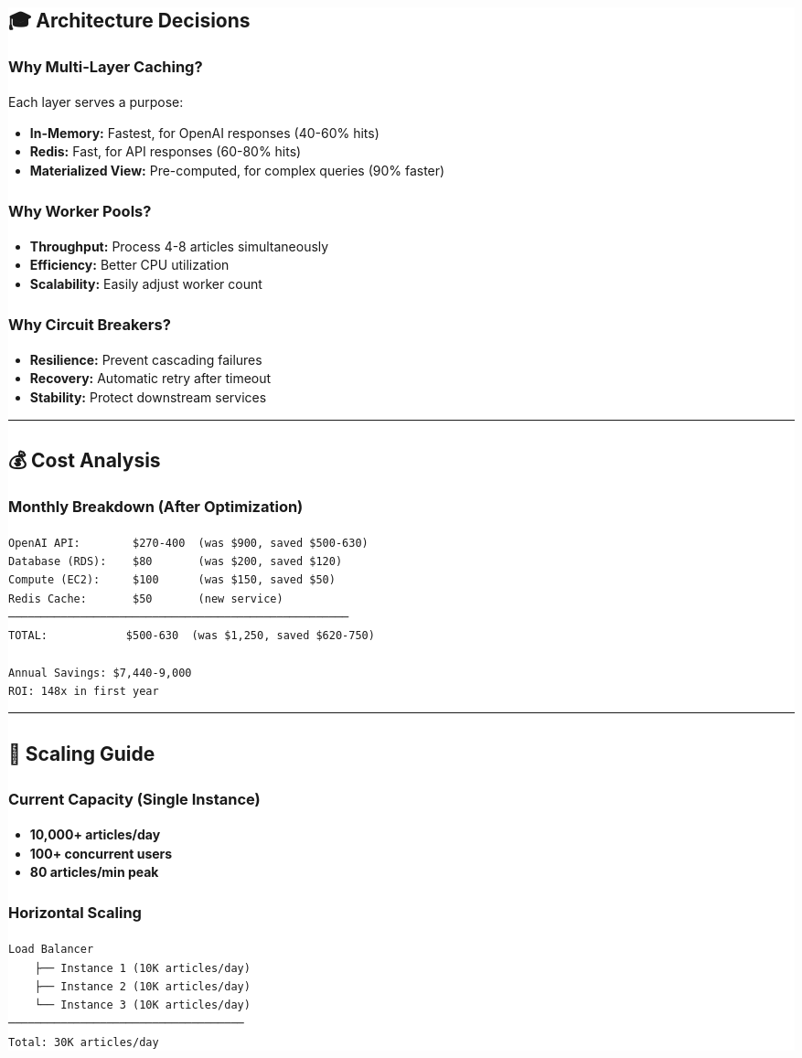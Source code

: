 
## 🎓 Architecture Decisions

### Why Multi-Layer Caching?
Each layer serves a purpose:
- **In-Memory:** Fastest, for OpenAI responses (40-60% hits)
- **Redis:** Fast, for API responses (60-80% hits)
- **Materialized View:** Pre-computed, for complex queries (90% faster)

### Why Worker Pools?
- **Throughput:** Process 4-8 articles simultaneously
- **Efficiency:** Better CPU utilization
- **Scalability:** Easily adjust worker count

### Why Circuit Breakers?
- **Resilience:** Prevent cascading failures
- **Recovery:** Automatic retry after timeout
- **Stability:** Protect downstream services

---

## 💰 Cost Analysis

### Monthly Breakdown (After Optimization)

```
OpenAI API:        $270-400  (was $900, saved $500-630)
Database (RDS):    $80       (was $200, saved $120)
Compute (EC2):     $100      (was $150, saved $50)
Redis Cache:       $50       (new service)
────────────────────────────────────────────────────
TOTAL:            $500-630  (was $1,250, saved $620-750)

Annual Savings: $7,440-9,000
ROI: 148x in first year
```

---

## 🚀 Scaling Guide

### Current Capacity (Single Instance)
- **10,000+ articles/day**
- **100+ concurrent users**
- **80 articles/min peak**

### Horizontal Scaling
```
Load Balancer
    ├── Instance 1 (10K articles/day)
    ├── Instance 2 (10K articles/day)
    └── Instance 3 (10K articles/day)
────────────────────────────────────
Total: 30K articles/day
```

